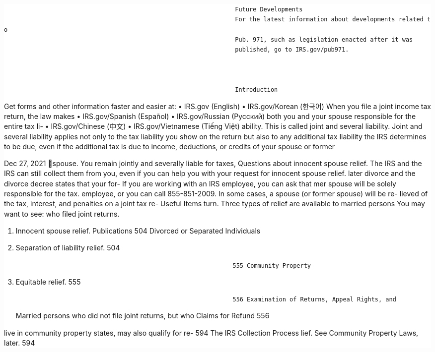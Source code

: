 

                                                                     Future Developments
                                                                     For the latest information about developments related to
                                                                     Pub. 971, such as legislation enacted after it was
                                                                     published, go to IRS.gov/pub971.



                                                                     Introduction
 Get forms and other information faster and easier at:
 • IRS.gov (English)             • IRS.gov/Korean (한국어)
                                                                     When you file a joint income tax return, the law makes
 • IRS.gov/Spanish (Español)     • IRS.gov/Russian (Pусский)         both you and your spouse responsible for the entire tax li-
 • IRS.gov/Chinese (中文)          • IRS.gov/Vietnamese (Tiếng Việt)   ability. This is called joint and several liability. Joint and
                                                                     several liability applies not only to the tax liability you show
                                                                     on the return but also to any additional tax liability the IRS
                                                                     determines to be due, even if the additional tax is due to
                                                                     income, deductions, or credits of your spouse or former

Dec 27, 2021
spouse. You remain jointly and severally liable for taxes,          Questions about innocent spouse relief. The IRS
and the IRS can still collect them from you, even if you        can help you with your request for innocent spouse relief.
later divorce and the divorce decree states that your for-      If you are working with an IRS employee, you can ask that
mer spouse will be solely responsible for the tax.              employee, or you can call 855-851-2009.
   In some cases, a spouse (or former spouse) will be re-
lieved of the tax, interest, and penalties on a joint tax re-   Useful Items
turn. Three types of relief are available to married persons    You may want to see:
who filed joint returns.
 1. Innocent spouse relief.                                      Publications
                                                                     504 Divorced or Separated Individuals
 2. Separation of liability relief.
                                                                           504




                                                                     555 Community Property
 3. Equitable relief.
                                                                           555




                                                                     556 Examination of Returns, Appeal Rights, and
    Married persons who did not file joint returns, but who              Claims for Refund
                                                                           556




live in community property states, may also qualify for re-
                                                                     594 The IRS Collection Process
lief. See Community Property Laws, later.
                                                                           594
